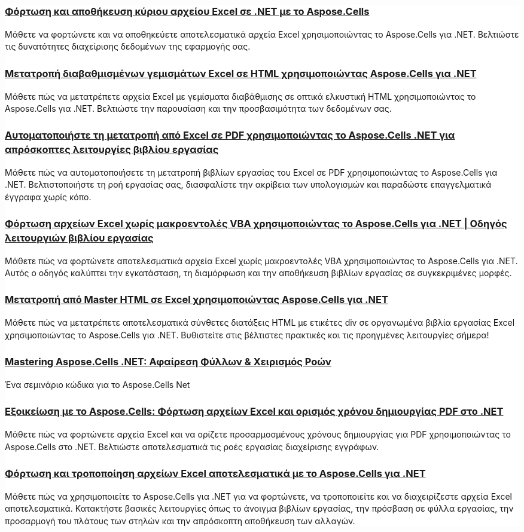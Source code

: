 ### [Φόρτωση και αποθήκευση κύριου αρχείου Excel σε .NET με το Aspose.Cells](./aspose-cells-net-excel-loading-saving)
Μάθετε να φορτώνετε και να αποθηκεύετε αποτελεσματικά αρχεία Excel χρησιμοποιώντας το Aspose.Cells για .NET. Βελτιώστε τις δυνατότητες διαχείρισης δεδομένων της εφαρμογής σας.

### [Μετατροπή διαβαθμισμένων γεμισμάτων Excel σε HTML χρησιμοποιώντας Aspose.Cells για .NET](./aspose-cells-net-excel-to-html-gradient-fills)
Μάθετε πώς να μετατρέπετε αρχεία Excel με γεμίσματα διαβάθμισης σε οπτικά ελκυστική HTML χρησιμοποιώντας το Aspose.Cells για .NET. Βελτιώστε την παρουσίαση και την προσβασιμότητα των δεδομένων σας.

### [Αυτοματοποιήστε τη μετατροπή από Excel σε PDF χρησιμοποιώντας το Aspose.Cells .NET για απρόσκοπτες λειτουργίες βιβλίου εργασίας](./aspose-cells-net-excel-to-pdf-automation)
Μάθετε πώς να αυτοματοποιήσετε τη μετατροπή βιβλίων εργασίας του Excel σε PDF χρησιμοποιώντας το Aspose.Cells για .NET. Βελτιστοποιήστε τη ροή εργασίας σας, διασφαλίστε την ακρίβεια των υπολογισμών και παραδώστε επαγγελματικά έγγραφα χωρίς κόπο.

### [Φόρτωση αρχείων Excel χωρίς μακροεντολές VBA χρησιμοποιώντας το Aspose.Cells για .NET | Οδηγός λειτουργιών βιβλίου εργασίας](./aspose-cells-net-exclude-vba-macros)
Μάθετε πώς να φορτώνετε αποτελεσματικά αρχεία Excel χωρίς μακροεντολές VBA χρησιμοποιώντας το Aspose.Cells για .NET. Αυτός ο οδηγός καλύπτει την εγκατάσταση, τη διαμόρφωση και την αποθήκευση βιβλίων εργασίας σε συγκεκριμένες μορφές.

### [Μετατροπή από Master HTML σε Excel χρησιμοποιώντας Aspose.Cells για .NET](./aspose-cells-net-html-layout-conversion)
Μάθετε πώς να μετατρέπετε αποτελεσματικά σύνθετες διατάξεις HTML με ετικέτες div σε οργανωμένα βιβλία εργασίας Excel χρησιμοποιώντας το Aspose.Cells για .NET. Βυθιστείτε στις βέλτιστες πρακτικές και τις προηγμένες λειτουργίες σήμερα!

### [Mastering Aspose.Cells .NET: Αφαίρεση Φύλλων & Χειρισμός Ροών](./aspose-cells-net-java-remove-sheets-streams)
Ένα σεμινάριο κώδικα για το Aspose.Cells Net

### [Εξοικείωση με το Aspose.Cells: Φόρτωση αρχείων Excel και ορισμός χρόνου δημιουργίας PDF στο .NET](./aspose-cells-net-load-excel-set-pdf-creation-time)
Μάθετε πώς να φορτώνετε αρχεία Excel και να ορίζετε προσαρμοσμένους χρόνους δημιουργίας για PDF χρησιμοποιώντας το Aspose.Cells στο .NET. Βελτιώστε αποτελεσματικά τις ροές εργασίας διαχείρισης εγγράφων.

### [Φόρτωση και τροποποίηση αρχείων Excel αποτελεσματικά με το Aspose.Cells για .NET](./aspose-cells-net-load-modify-excel-files)
Μάθετε πώς να χρησιμοποιείτε το Aspose.Cells για .NET για να φορτώνετε, να τροποποιείτε και να διαχειρίζεστε αρχεία Excel αποτελεσματικά. Κατακτήστε βασικές λειτουργίες όπως το άνοιγμα βιβλίων εργασίας, την πρόσβαση σε φύλλα εργασίας, την προσαρμογή του πλάτους των στηλών και την απρόσκοπτη αποθήκευση των αλλαγών.
